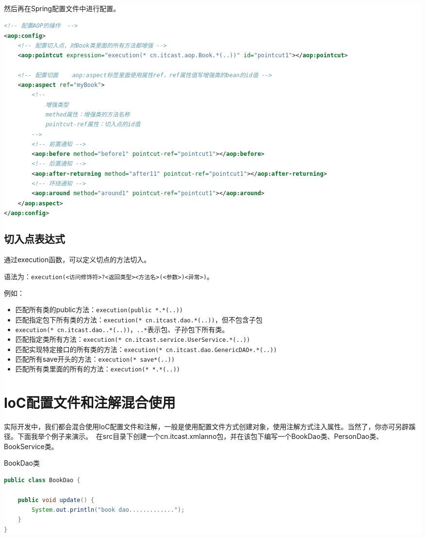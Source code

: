 ```java
```

然后再在Spring配置文件中进行配置。

```xml
<!-- 配置AOP的操作  -->
<aop:config>
    <!-- 配置切入点，对Book类里面的所有方法都增强 -->
    <aop:pointcut expression="execution(* cn.itcast.aop.Book.*(..))" id="pointcut1"></aop:pointcut>

    <!-- 配置切面    aop:aspect标签里面使用属性ref，ref属性值写增强类的bean的id值 -->
    <aop:aspect ref="myBook">
        <!-- 
            增强类型
            method属性：增强类的方法名称
            pointcut-ref属性：切入点的id值
        -->
        <!-- 前置通知 -->
        <aop:before method="before1" pointcut-ref="pointcut1"></aop:before>
        <!-- 后置通知 -->
        <aop:after-returning method="after11" pointcut-ref="pointcut1"></aop:after-returning>
        <!-- 环绕通知 -->
        <aop:around method="around1" pointcut-ref="pointcut1"></aop:around>
    </aop:aspect>
</aop:config>
```

## 切入点表达式

通过execution函数，可以定义切点的方法切入。 



语法为：`execution(<访问修饰符>?<返回类型><方法名>(<参数>)<异常>)`。 

例如：

- 匹配所有类的public方法：`execution(public *.*(..))`
- 匹配指定包下所有类的方法：`execution(* cn.itcast.dao.*(..))`，但不包含子包
- `execution(* cn.itcast.dao..*(..))`，`..*`表示包、子孙包下所有类。
- 匹配指定类所有方法：`execution(* cn.itcast.service.UserService.*(..))`
- 匹配实现特定接口的所有类的方法：`execution(* cn.itcast.dao.GenericDAO+.*(..))`
- 匹配所有save开头的方法：`execution(* save*(..))`
- 匹配所有类里面的所有的方法：`execution(* *.*(..))`

# IoC配置文件和注解混合使用

实际开发中，我们都会混合使用IoC配置文件和注解，一般是使用配置文件方式创建对象，使用注解方式注入属性。当然了，你亦可另辟蹊径。下面我举个例子来演示。 
在src目录下创建一个cn.itcast.xmlanno包，并在该包下编写一个BookDao类、PersonDao类、BookService类。



BookDao类

```java
public class BookDao {

    public void update() {
        System.out.println("book dao.............");
    }
}
```
